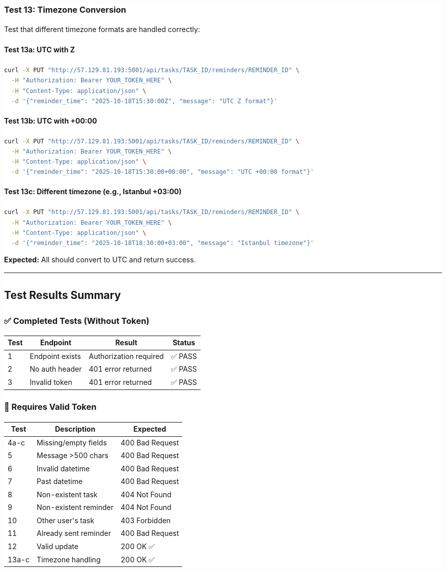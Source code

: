 
### Test 13: Timezone Conversion

Test that different timezone formats are handled correctly:

#### Test 13a: UTC with Z
```bash
curl -X PUT "http://57.129.81.193:5001/api/tasks/TASK_ID/reminders/REMINDER_ID" \
  -H "Authorization: Bearer YOUR_TOKEN_HERE" \
  -H "Content-Type: application/json" \
  -d '{"reminder_time": "2025-10-18T15:30:00Z", "message": "UTC Z format"}'
```

#### Test 13b: UTC with +00:00
```bash
curl -X PUT "http://57.129.81.193:5001/api/tasks/TASK_ID/reminders/REMINDER_ID" \
  -H "Authorization: Bearer YOUR_TOKEN_HERE" \
  -H "Content-Type: application/json" \
  -d '{"reminder_time": "2025-10-18T15:30:00+00:00", "message": "UTC +00:00 format"}'
```

#### Test 13c: Different timezone (e.g., Istanbul +03:00)
```bash
curl -X PUT "http://57.129.81.193:5001/api/tasks/TASK_ID/reminders/REMINDER_ID" \
  -H "Authorization: Bearer YOUR_TOKEN_HERE" \
  -H "Content-Type: application/json" \
  -d '{"reminder_time": "2025-10-18T18:30:00+03:00", "message": "Istanbul timezone"}'
```

**Expected:** All should convert to UTC and return success.

---

## Test Results Summary

### ✅ Completed Tests (Without Token)
| Test | Endpoint | Result | Status |
|------|----------|--------|--------|
| 1 | Endpoint exists | Authorization required | ✅ PASS |
| 2 | No auth header | 401 error returned | ✅ PASS |
| 3 | Invalid token | 401 error returned | ✅ PASS |

### 🔐 Requires Valid Token
| Test | Description | Expected |
|------|-------------|----------|
| 4a-c | Missing/empty fields | 400 Bad Request |
| 5 | Message >500 chars | 400 Bad Request |
| 6 | Invalid datetime | 400 Bad Request |
| 7 | Past datetime | 400 Bad Request |
| 8 | Non-existent task | 404 Not Found |
| 9 | Non-existent reminder | 404 Not Found |
| 10 | Other user's task | 403 Forbidden |
| 11 | Already sent reminder | 400 Bad Request |
| 12 | Valid update | 200 OK ✅ |
| 13a-c | Timezone handling | 200 OK ✅ |
